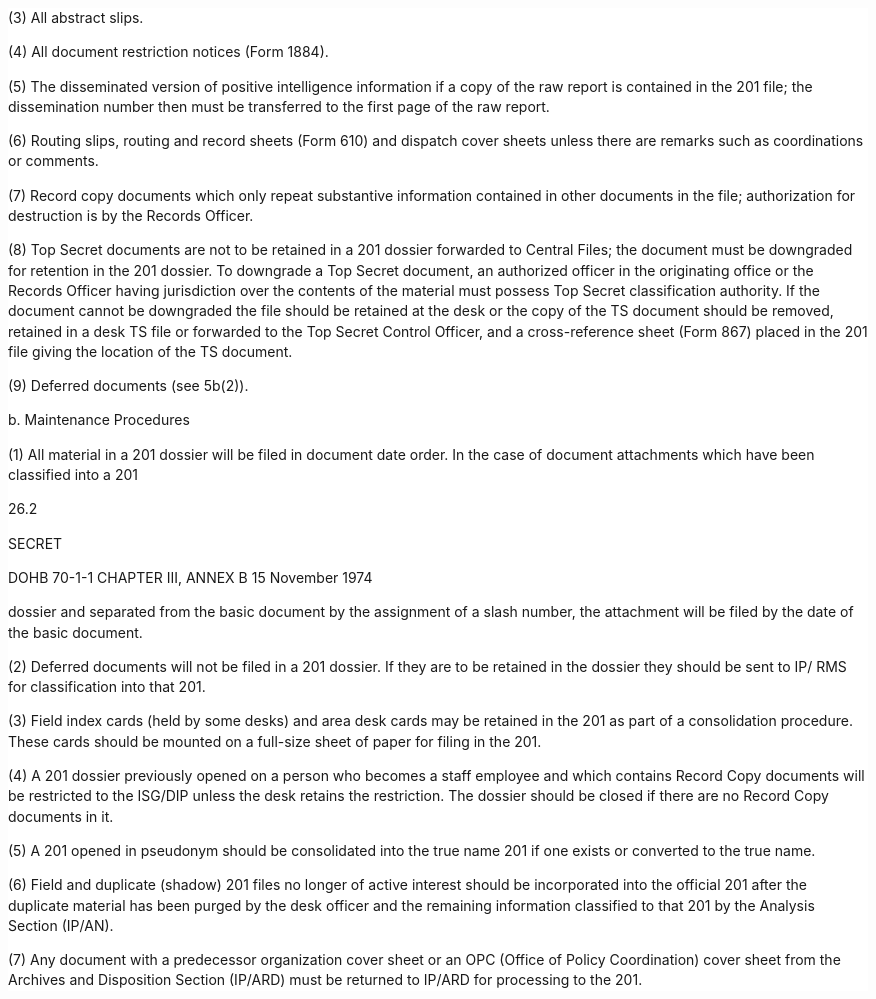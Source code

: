(3) All abstract slips.

(4) All document restriction notices (Form 1884).

(5) The disseminated version of positive intelligence information if a copy of the raw report is contained in the 201 file; the dissemination number then must be transferred to the first page of the raw report.

(6) Routing slips, routing and record sheets (Form 610) and dispatch cover sheets unless there are remarks such as coordinations or comments.

(7) Record copy documents which only repeat substantive information contained in other documents in the file; authorization for destruction is by the Records Officer.

(8) Top Secret documents are not to be retained in a 201 dossier forwarded to Central Files; the document must be downgraded for retention in the 201 dossier. To downgrade a Top Secret document, an authorized officer in the originating office or the Records Officer having jurisdiction over the contents of the material must possess Top Secret classification authority. If the document cannot be downgraded the file should be retained at the desk or the copy of the TS document should be removed, retained in a desk TS file or forwarded to the Top Secret Control Officer, and a cross-reference sheet (Form 867) placed in the 201 file giving the location of the TS document.

(9) Deferred documents (see 5b(2)).

b. Maintenance Procedures

(1) All material in a 201 dossier will be filed in document date order. In the case of document attachments which have been classified into a 201

26.2

SECRET

DOHB 70-1-1
CHAPTER III, ANNEX B
15 November 1974

dossier and separated from the basic document by the assignment of a slash number, the attachment will be filed by the date of the basic document.

(2) Deferred documents will not be filed in a 201 dossier. If they are to be retained in the dossier they should be sent to IP/ RMS for classification into that 201.

(3) Field index cards (held by some desks) and area desk cards may be retained in the 201 as part of a consolidation procedure. These cards should be mounted on a full-size sheet of paper for filing in the 201.

(4) A 201 dossier previously opened on a person who becomes a staff employee and which contains Record Copy documents will be restricted to the ISG/DIP unless the desk retains the restriction. The dossier should be closed if there are no Record Copy documents in it.

(5) A 201 opened in pseudonym should be consolidated into the true name 201 if one exists or converted to the true name.

(6) Field and duplicate (shadow) 201 files no longer of active interest should be incorporated into the official 201 after the duplicate material has been purged by the desk officer and the remaining information classified to that 201 by the Analysis Section (IP/AN).

(7) Any document with a predecessor organization cover sheet or an OPC (Office of Policy Coordination) cover sheet from the Archives and Disposition Section (IP/ARD) must be returned to IP/ARD for processing to the 201.
